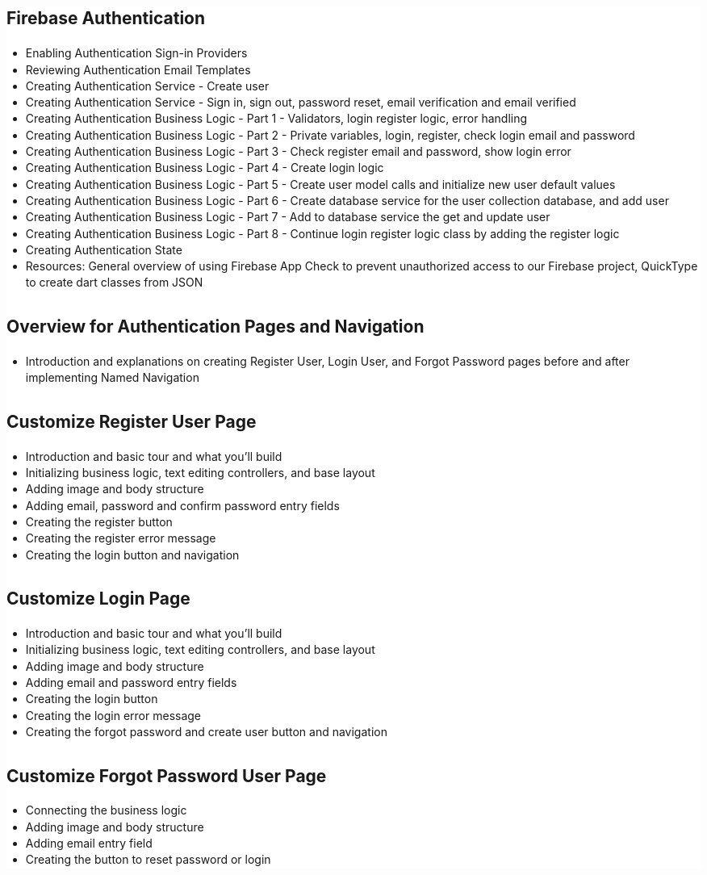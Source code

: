 ## Firebase Authentication
- Enabling Authentication Sign-in Providers
- Reviewing Authentication Email Templates
- Creating Authentication Service - Create user
- Creating Authentication Service - Sign in, sign out, password reset, email verification and email verified
- Creating Authentication Business Logic - Part 1 - Validators, login register logic, error handling
- Creating Authentication Business Logic - Part 2 - Private variables, login, register, check login email and password
- Creating Authentication Business Logic - Part 3 - Check register email and password, show login error
- Creating Authentication Business Logic - Part 4 - Create login logic
- Creating Authentication Business Logic - Part 5 - Create user model calls and initialize new user default values
- Creating Authentication Business Logic - Part 6 - Create database service for the user collection database, and add user
- Creating Authentication Business Logic - Part 7 - Add to database service the get and update user
- Creating Authentication Business Logic - Part 8 - Continue login register logic class by adding the register logic
- Creating Authentication State
- Resources: General overview of using Firebase App Check to prevent unauthorized access to our Firebase project, QuickType to create dart classes from JSON

## Overview for Authentication Pages and Navigation
- Introduction and explanations on creating Register User, Login User, and Forgot Password pages before and after implementing Named Navigation

## Customize Register User Page
- Introduction and basic tour and what you’ll build
- Initializing business logic, text editing controllers, and base layout
- Adding image and body structure
- Adding email, password and confirm password entry fields
- Creating the register button
- Creating the register error message
- Creating the login button and navigation

## Customize Login Page
- Introduction and basic tour and what you’ll build
- Initializing business logic, text editing controllers, and base layout
- Adding image and body structure
- Adding email and password entry fields
- Creating the login button
- Creating the login error message
- Creating the forgot password and create user button and navigation

## Customize Forgot Password User Page
- Connecting the business logic
- Adding image and body structure
- Adding email entry field
- Creating the button to reset password or login
